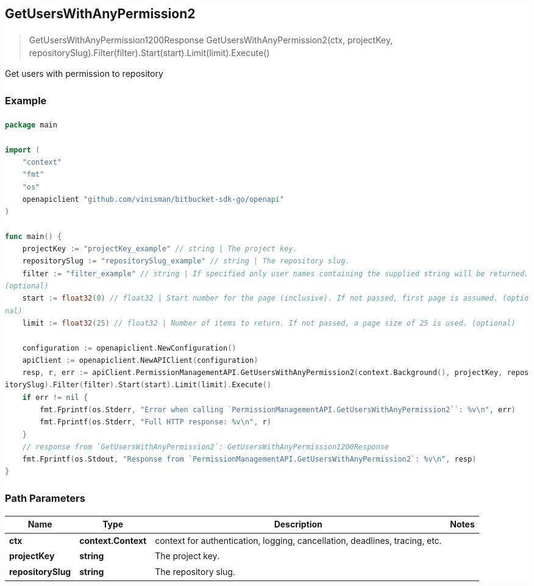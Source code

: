 
## GetUsersWithAnyPermission2

> GetUsersWithAnyPermission1200Response GetUsersWithAnyPermission2(ctx, projectKey, repositorySlug).Filter(filter).Start(start).Limit(limit).Execute()

Get users with permission to repository



### Example

```go
package main

import (
	"context"
	"fmt"
	"os"
	openapiclient "github.com/vinisman/bitbucket-sdk-go/openapi"
)

func main() {
	projectKey := "projectKey_example" // string | The project key.
	repositorySlug := "repositorySlug_example" // string | The repository slug.
	filter := "filter_example" // string | If specified only user names containing the supplied string will be returned. (optional)
	start := float32(0) // float32 | Start number for the page (inclusive). If not passed, first page is assumed. (optional)
	limit := float32(25) // float32 | Number of items to return. If not passed, a page size of 25 is used. (optional)

	configuration := openapiclient.NewConfiguration()
	apiClient := openapiclient.NewAPIClient(configuration)
	resp, r, err := apiClient.PermissionManagementAPI.GetUsersWithAnyPermission2(context.Background(), projectKey, repositorySlug).Filter(filter).Start(start).Limit(limit).Execute()
	if err != nil {
		fmt.Fprintf(os.Stderr, "Error when calling `PermissionManagementAPI.GetUsersWithAnyPermission2``: %v\n", err)
		fmt.Fprintf(os.Stderr, "Full HTTP response: %v\n", r)
	}
	// response from `GetUsersWithAnyPermission2`: GetUsersWithAnyPermission1200Response
	fmt.Fprintf(os.Stdout, "Response from `PermissionManagementAPI.GetUsersWithAnyPermission2`: %v\n", resp)
}
```

### Path Parameters


Name | Type | Description  | Notes
------------- | ------------- | ------------- | -------------
**ctx** | **context.Context** | context for authentication, logging, cancellation, deadlines, tracing, etc.
**projectKey** | **string** | The project key. | 
**repositorySlug** | **string** | The repository slug. | 
